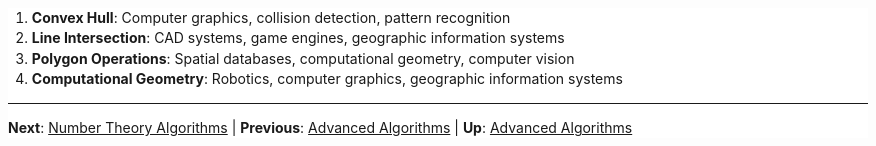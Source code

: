 1. **Convex Hull**: Computer graphics, collision detection, pattern recognition
2. **Line Intersection**: CAD systems, game engines, geographic information systems
3. **Polygon Operations**: Spatial databases, computational geometry, computer vision
4. **Computational Geometry**: Robotics, computer graphics, geographic information systems

---

**Next**: [Number Theory Algorithms](./number-theory-algorithms.md) | **Previous**: [Advanced Algorithms](../README.md) | **Up**: [Advanced Algorithms](../README.md)
